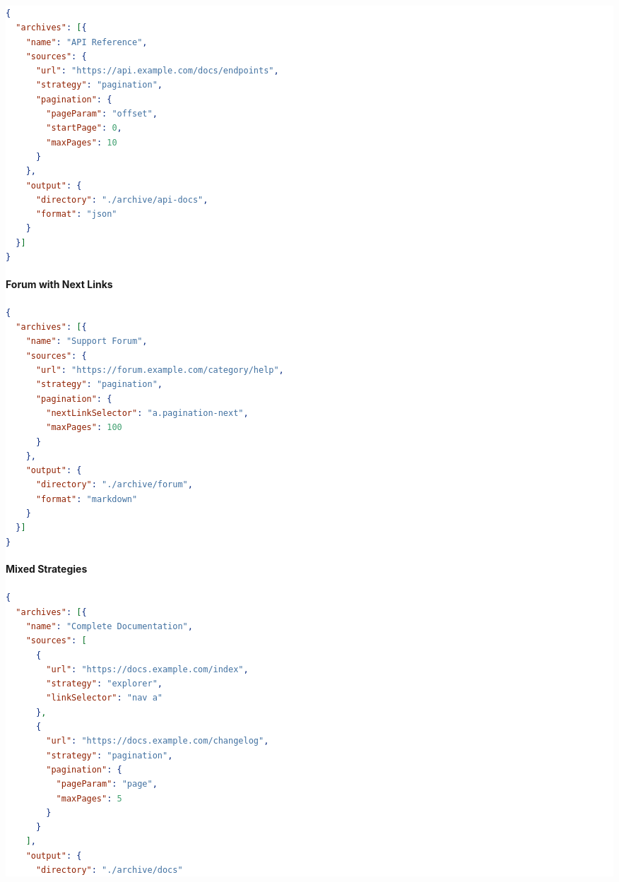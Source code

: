 ```json
{
  "archives": [{
    "name": "API Reference",
    "sources": {
      "url": "https://api.example.com/docs/endpoints",
      "strategy": "pagination",
      "pagination": {
        "pageParam": "offset",
        "startPage": 0,
        "maxPages": 10
      }
    },
    "output": {
      "directory": "./archive/api-docs",
      "format": "json"
    }
  }]
}
```

#### Forum with Next Links

```json
{
  "archives": [{
    "name": "Support Forum",
    "sources": {
      "url": "https://forum.example.com/category/help",
      "strategy": "pagination",
      "pagination": {
        "nextLinkSelector": "a.pagination-next",
        "maxPages": 100
      }
    },
    "output": {
      "directory": "./archive/forum",
      "format": "markdown"
    }
  }]
}
```

#### Mixed Strategies

```json
{
  "archives": [{
    "name": "Complete Documentation",
    "sources": [
      {
        "url": "https://docs.example.com/index",
        "strategy": "explorer",
        "linkSelector": "nav a"
      },
      {
        "url": "https://docs.example.com/changelog",
        "strategy": "pagination",
        "pagination": {
          "pageParam": "page",
          "maxPages": 5
        }
      }
    ],
    "output": {
      "directory": "./archive/docs"
```
